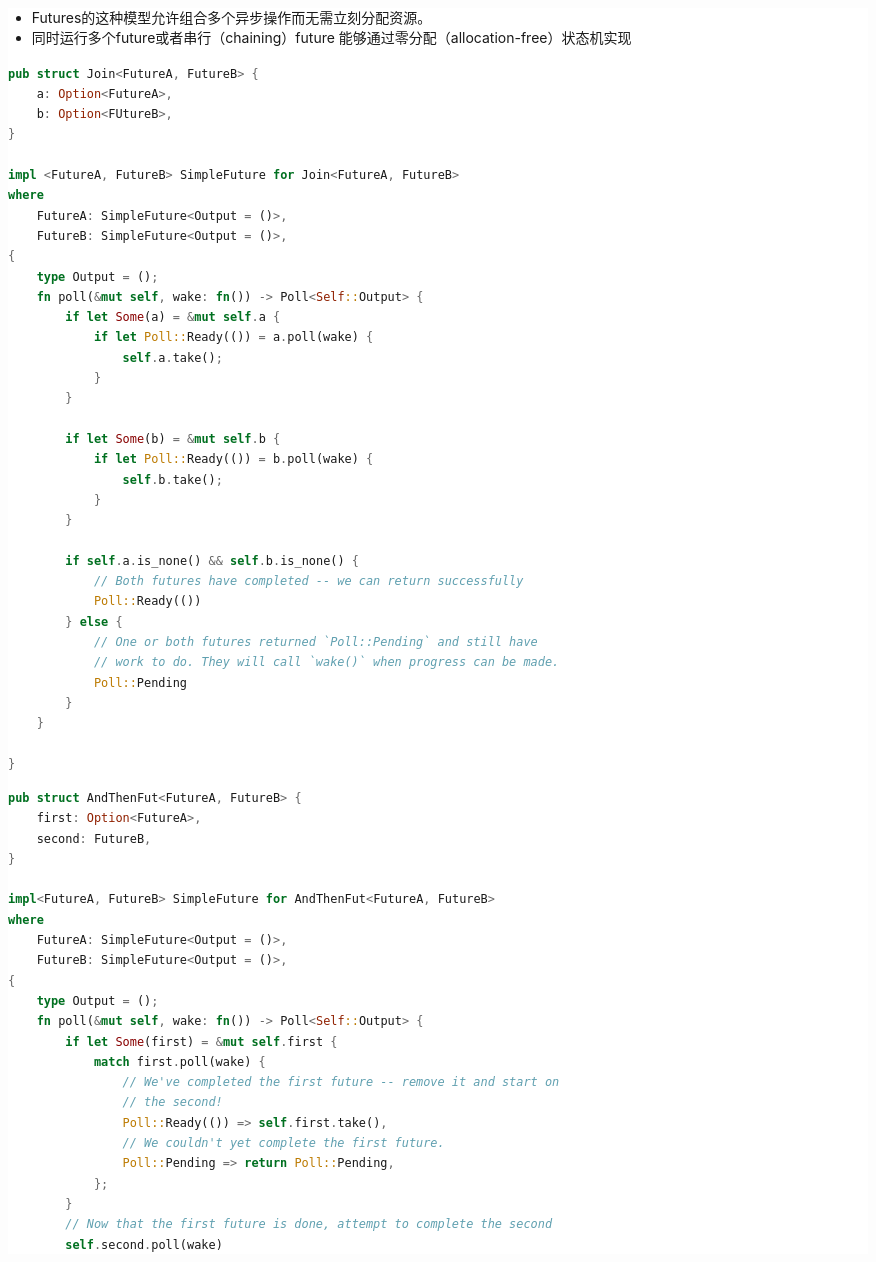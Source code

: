- Futures的这种模型允许组合多个异步操作而无需立刻分配资源。
- 同时运行多个future或者串行（chaining）future 能够通过零分配（allocation-free）状态机实现

```rust
pub struct Join<FutureA, FutureB> {
    a: Option<FutureA>,
    b: Option<FUtureB>,
}

impl <FutureA, FutureB> SimpleFuture for Join<FutureA, FutureB>
where
    FutureA: SimpleFuture<Output = ()>,
    FutureB: SimpleFuture<Output = ()>,
{
    type Output = ();
    fn poll(&mut self, wake: fn()) -> Poll<Self::Output> {
        if let Some(a) = &mut self.a {
            if let Poll::Ready(()) = a.poll(wake) {
                self.a.take();
            }
        }

        if let Some(b) = &mut self.b {
            if let Poll::Ready(()) = b.poll(wake) {
                self.b.take();
            }
        }

        if self.a.is_none() && self.b.is_none() {
            // Both futures have completed -- we can return successfully
            Poll::Ready(())
        } else {
            // One or both futures returned `Poll::Pending` and still have
            // work to do. They will call `wake()` when progress can be made.
            Poll::Pending
        }
    }

}
```

```rust
pub struct AndThenFut<FutureA, FutureB> {
    first: Option<FutureA>,
    second: FutureB,
}

impl<FutureA, FutureB> SimpleFuture for AndThenFut<FutureA, FutureB>
where
    FutureA: SimpleFuture<Output = ()>,
    FutureB: SimpleFuture<Output = ()>,
{
    type Output = ();
    fn poll(&mut self, wake: fn()) -> Poll<Self::Output> {
        if let Some(first) = &mut self.first {
            match first.poll(wake) {
                // We've completed the first future -- remove it and start on
                // the second!
                Poll::Ready(()) => self.first.take(),
                // We couldn't yet complete the first future.
                Poll::Pending => return Poll::Pending,
            };
        }
        // Now that the first future is done, attempt to complete the second
        self.second.poll(wake)
```
